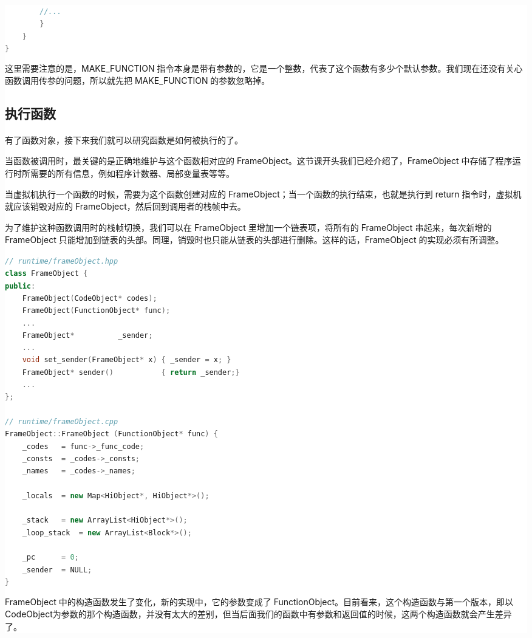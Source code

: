 ```c++
        //...
        }
    }
}
```

这里需要注意的是，MAKE\_FUNCTION 指令本身是带有参数的，它是一个整数，代表了这个函数有多少个默认参数。我们现在还没有关心函数调用传参的问题，所以就先把 MAKE\_FUNCTION 的参数忽略掉。

## 执行函数

有了函数对象，接下来我们就可以研究函数是如何被执行的了。

当函数被调用时，最关键的是正确地维护与这个函数相对应的 FrameObject。这节课开头我们已经介绍了，FrameObject 中存储了程序运行时所需要的所有信息，例如程序计数器、局部变量表等等。

当虚拟机执行一个函数的时候，需要为这个函数创建对应的 FrameObject；当一个函数的执行结束，也就是执行到 return 指令时，虚拟机就应该销毁对应的 FrameObject，然后回到调用者的栈帧中去。

为了维护这种函数调用时的栈帧切换，我们可以在 FrameObject 里增加一个链表项，将所有的 FrameObject 串起来，每次新增的 FrameObject 只能增加到链表的头部。同理，销毁时也只能从链表的头部进行删除。这样的话，FrameObject 的实现必须有所调整。

```c++
// runtime/frameObject.hpp
class FrameObject {
public:
    FrameObject(CodeObject* codes);
    FrameObject(FunctionObject* func);
    ...
    FrameObject*          _sender;
    ...
    void set_sender(FrameObject* x) { _sender = x; }
    FrameObject* sender()           { return _sender;}
    ...
};

// runtime/frameObject.cpp
FrameObject::FrameObject (FunctionObject* func) {
    _codes   = func->_func_code;
    _consts  = _codes->_consts;
    _names   = _codes->_names;

    _locals  = new Map<HiObject*, HiObject*>();

    _stack   = new ArrayList<HiObject*>();
    _loop_stack  = new ArrayList<Block*>();

    _pc      = 0;
    _sender  = NULL;
}
```

FrameObject 中的构造函数发生了变化，新的实现中，它的参数变成了 FunctionObject。目前看来，这个构造函数与第一个版本，即以CodeObject为参数的那个构造函数，并没有太大的差别，但当后面我们的函数中有参数和返回值的时候，这两个构造函数就会产生差异了。
